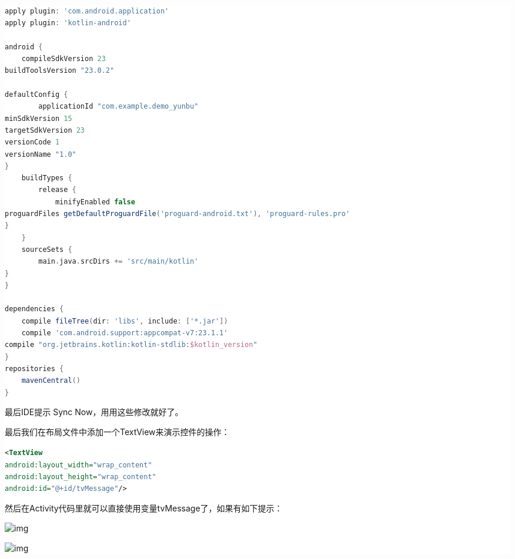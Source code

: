 ```groovy
apply plugin: 'com.android.application'
apply plugin: 'kotlin-android'

android {
    compileSdkVersion 23
buildToolsVersion "23.0.2"

defaultConfig {
        applicationId "com.example.demo_yunbu"
minSdkVersion 15
targetSdkVersion 23
versionCode 1
versionName "1.0"
}
    buildTypes {
        release {
            minifyEnabled false
proguardFiles getDefaultProguardFile('proguard-android.txt'), 'proguard-rules.pro'
}
    }
    sourceSets {
        main.java.srcDirs += 'src/main/kotlin'
}
}

dependencies {
    compile fileTree(dir: 'libs', include: ['*.jar'])
    compile 'com.android.support:appcompat-v7:23.1.1'
compile "org.jetbrains.kotlin:kotlin-stdlib:$kotlin_version"
}
repositories {
    mavenCentral()
}
```

最后IDE提示 Sync Now，用用这些修改就好了。

最后我们在布局文件中添加一个TextView来演示控件的操作：



```xml
<TextView
android:layout_width="wrap_content"
android:layout_height="wrap_content"
android:id="@+id/tvMessage"/>
```

然后在Activity代码里就可以直接使用变量tvMessage了，如果有如下提示：

![img](https://img-blog.csdn.net/20160616155024604?watermark/2/text/aHR0cDovL2Jsb2cuY3Nkbi5uZXQv/font/5a6L5L2T/fontsize/400/fill/I0JBQkFCMA==/dissolve/70/gravity/Center)

![img]()
